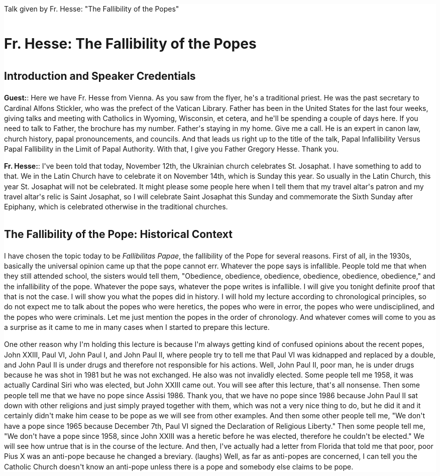 Talk given by Fr. Hesse: "The Fallibility of the Popes"

# Fr. Hesse: The Fallibility of the Popes

## Introduction and Speaker Credentials

**Guest:**: Here we have Fr. Hesse from Vienna. As you saw from the flyer, he's a traditional priest. He was the past secretary to Cardinal Alfons Stickler, who was the prefect of the Vatican Library. Father has been in the United States for the last four weeks, giving talks and meeting with Catholics in Wyoming, Wisconsin, et cetera, and he'll be spending a couple of days here. If you need to talk to Father, the brochure has my number. Father's staying in my home. Give me a call. He is an expert in canon law, church history, papal pronouncements, and councils. And that leads us right up to the title of the talk, Papal Infallibility Versus Papal Fallibility in the Limit of Papal Authority. With that, I give you Father Gregory Hesse. Thank you.

**Fr. Hesse:**: I've been told that today, November 12th, the Ukrainian church celebrates St. Josaphat. I have something to add to that. We in the Latin Church have to celebrate it on November 14th, which is Sunday this year. So usually in the Latin Church, this year St. Josaphat will not be celebrated. It might please some people here when I tell them that my travel altar's patron and my travel altar's relic is Saint Josaphat, so I will celebrate Saint Josaphat this Sunday and commemorate the Sixth Sunday after Epiphany, which is celebrated otherwise in the traditional churches.



## The Fallibility of the Pope: Historical Context



I have chosen the topic today to be *Fallibilitas Papae*, the fallibility of the Pope for several reasons. First of all, in the 1930s, basically the universal opinion came up that the pope cannot err. Whatever the pope says is infallible. People told me that when they still attended school, the sisters would tell them, "Obedience, obedience, obedience, obedience, obedience, obedience," and the infallibility of the pope. Whatever the pope says, whatever the pope writes is infallible. I will give you tonight definite proof that that is not the case. I will show you what the popes did in history. I will hold my lecture according to chronological principles, so do not expect me to talk about the popes who were heretics, the popes who were in error, the popes who were undisciplined, and the popes who were criminals. Let me just mention the popes in the order of chronology. And whatever comes will come to you as a surprise as it came to me in many cases when I started to prepare this lecture.



One other reason why I'm holding this lecture is because I'm always getting kind of confused opinions about the recent popes, John XXIII, Paul VI, John Paul I, and John Paul II, where people try to tell me that Paul VI was kidnapped and replaced by a double, and John Paul II is under drugs and therefore not responsible for his actions. Well, John Paul II, poor man, he is under drugs because he was shot in 1981 but he was not exchanged. He also was not invalidly elected. Some people tell me 1958, it was actually Cardinal Siri who was elected, but John XXIII came out. You will see after this lecture, that's all nonsense. Then some people tell me that we have no pope since Assisi 1986. Thank you, that we have no pope since 1986 because John Paul II sat down with other religions and just simply prayed together with them, which was not a very nice thing to do, but he did it and it certainly didn't make him cease to be pope as we will see from other examples. And then some other people tell me, "We don't have a pope since 1965 because December 7th, Paul VI signed the Declaration of Religious Liberty." Then some people tell me, "We don't have a pope since 1958, since John XXIII was a heretic before he was elected, therefore he couldn't be elected." We will see how untrue that is in the course of the lecture. And then, I've actually had a letter from Florida that told me that poor, poor Pius X was an anti-pope because he changed a breviary. (laughs) Well, as far as anti-popes are concerned, I can tell you the Catholic Church doesn't know an anti-pope unless there is a pope and somebody else claims to be pope.
